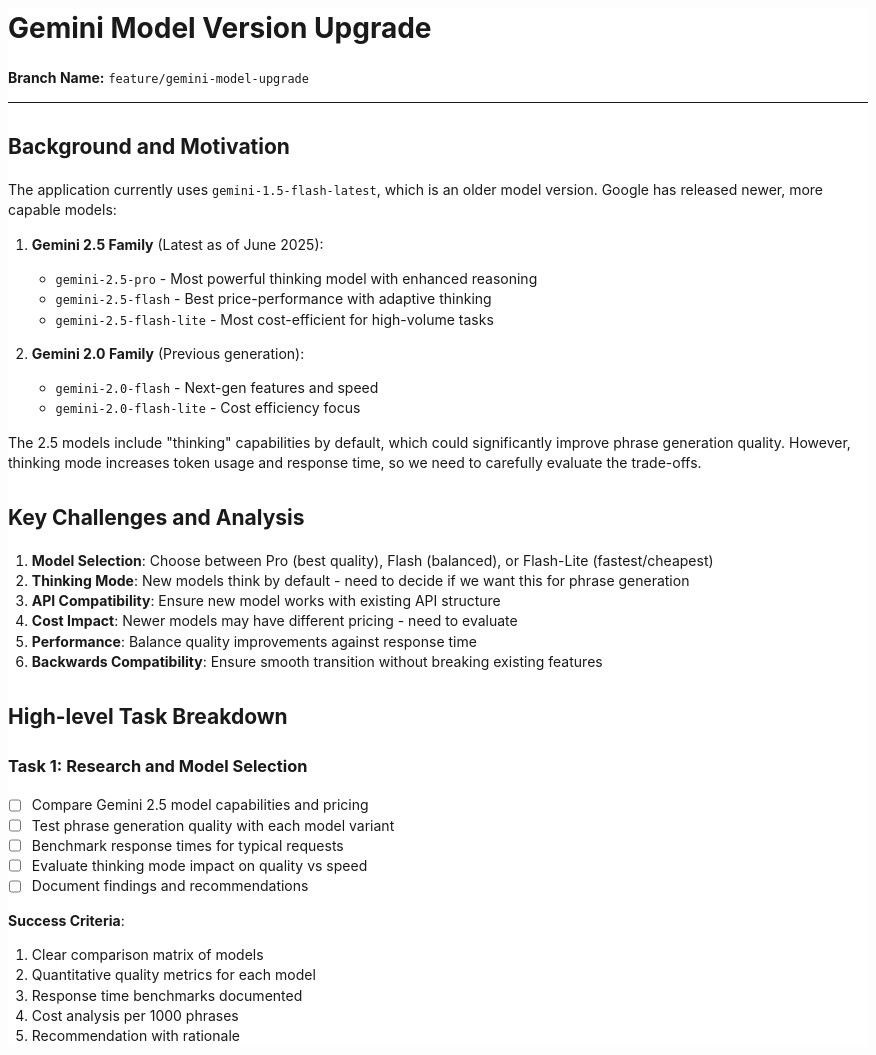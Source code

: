 # Gemini Model Version Upgrade

**Branch Name:** `feature/gemini-model-upgrade`

---

## Background and Motivation

The application currently uses `gemini-1.5-flash-latest`, which is an older model version. Google has released newer, more capable models:

1. **Gemini 2.5 Family** (Latest as of June 2025):
   - `gemini-2.5-pro` - Most powerful thinking model with enhanced reasoning
   - `gemini-2.5-flash` - Best price-performance with adaptive thinking
   - `gemini-2.5-flash-lite` - Most cost-efficient for high-volume tasks

2. **Gemini 2.0 Family** (Previous generation):
   - `gemini-2.0-flash` - Next-gen features and speed
   - `gemini-2.0-flash-lite` - Cost efficiency focus

The 2.5 models include "thinking" capabilities by default, which could significantly improve phrase generation quality. However, thinking mode increases token usage and response time, so we need to carefully evaluate the trade-offs.

## Key Challenges and Analysis

1. **Model Selection**: Choose between Pro (best quality), Flash (balanced), or Flash-Lite (fastest/cheapest)
2. **Thinking Mode**: New models think by default - need to decide if we want this for phrase generation
3. **API Compatibility**: Ensure new model works with existing API structure
4. **Cost Impact**: Newer models may have different pricing - need to evaluate
5. **Performance**: Balance quality improvements against response time
6. **Backwards Compatibility**: Ensure smooth transition without breaking existing features

## High-level Task Breakdown

### Task 1: Research and Model Selection
- [ ] Compare Gemini 2.5 model capabilities and pricing
- [ ] Test phrase generation quality with each model variant
- [ ] Benchmark response times for typical requests
- [ ] Evaluate thinking mode impact on quality vs speed
- [ ] Document findings and recommendations

**Success Criteria**:
1. Clear comparison matrix of models
2. Quantitative quality metrics for each model
3. Response time benchmarks documented
4. Cost analysis per 1000 phrases
5. Recommendation with rationale
